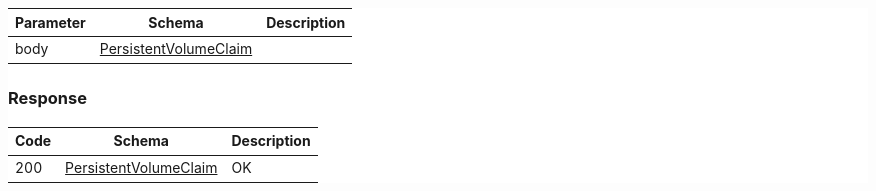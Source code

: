 Parameter    | Schema     | Description
------------ | ---------- | -----------
body | [PersistentVolumeClaim](#persistentvolumeclaim-v1) | 

### Response

Code         | Schema     | Description
------------ | ---------- | -----------
200 | [PersistentVolumeClaim](#persistentvolumeclaim-v1) | OK




